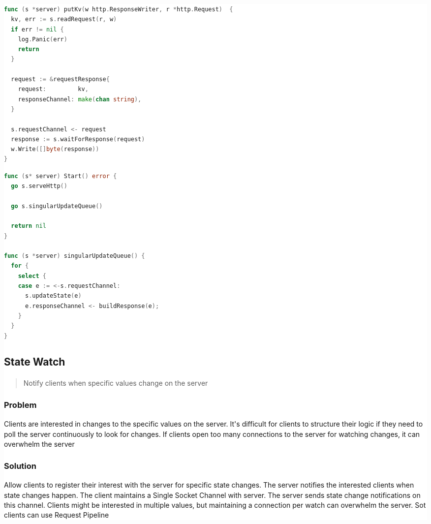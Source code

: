 ```go
func (s *server) putKv(w http.ResponseWriter, r *http.Request)  {
  kv, err := s.readRequest(r, w)
  if err != nil {
    log.Panic(err)
    return
  }

  request := &requestResponse{
    request:         kv,
    responseChannel: make(chan string),
  }

  s.requestChannel <- request
  response := s.waitForResponse(request)
  w.Write([]byte(response))
}
```

```go
func (s* server) Start() error {
  go s.serveHttp()

  go s.singularUpdateQueue()

  return nil
}

func (s *server) singularUpdateQueue() {
  for {
    select {
    case e := <-s.requestChannel:
      s.updateState(e)
      e.responseChannel <- buildResponse(e);
    }
  }
}
```

## State Watch
> Notify clients when specific values change on the server
### Problem
Clients are interested in changes to the specific values on the server. It's difficult for clients to structure their logic if they need to poll the server continuously to look for changes. If clients open too many connections to the server for watching changes, it can overwhelm the server
### Solution
Allow clients to register their interest with the server for specific state changes. The server notifies the interested clients when state changes happen. The client maintains a Single Socket Channel with server. The server sends state change notifications on this channel. Clients might be interested in multiple values, but maintaining a connection per watch can overwhelm the server. Sot clients can use Request Pipeline
